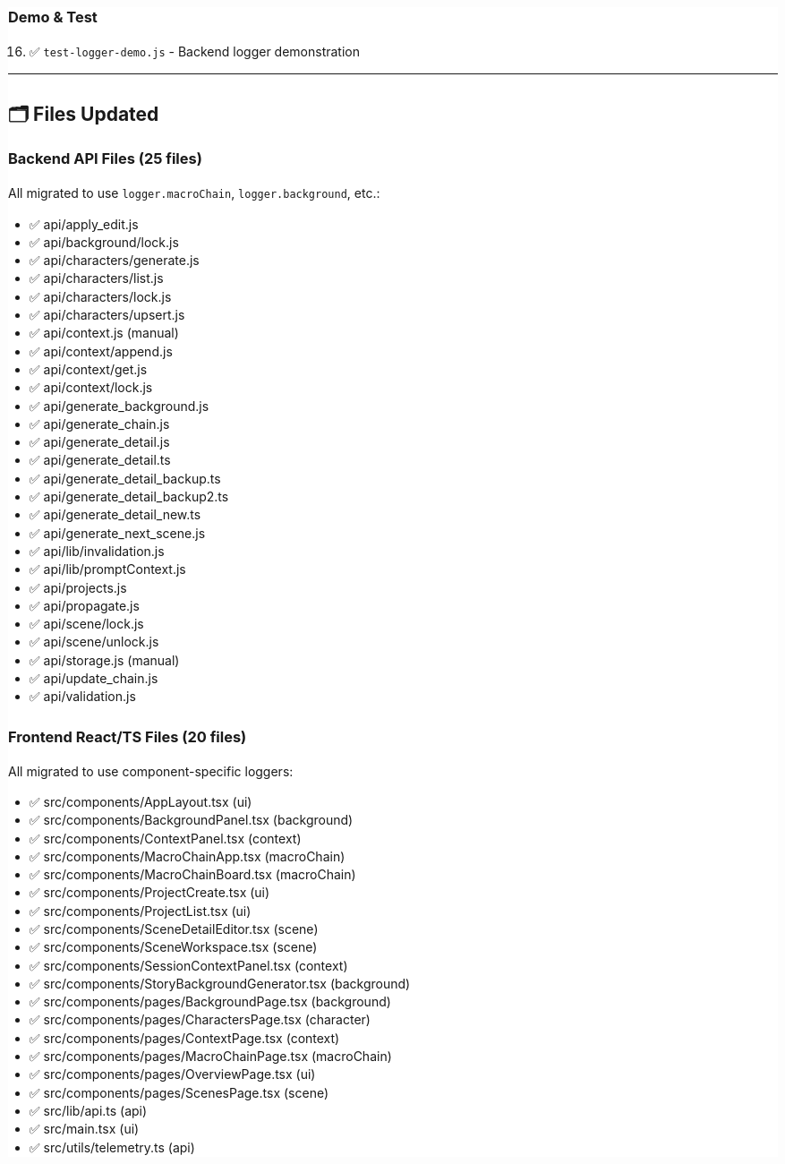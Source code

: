 ### Demo & Test
16. ✅ `test-logger-demo.js` - Backend logger demonstration

---

## 🗂️ Files Updated

### Backend API Files (25 files)
All migrated to use `logger.macroChain`, `logger.background`, etc.:

- ✅ api/apply_edit.js
- ✅ api/background/lock.js
- ✅ api/characters/generate.js
- ✅ api/characters/list.js
- ✅ api/characters/lock.js
- ✅ api/characters/upsert.js
- ✅ api/context.js (manual)
- ✅ api/context/append.js
- ✅ api/context/get.js
- ✅ api/context/lock.js
- ✅ api/generate_background.js
- ✅ api/generate_chain.js
- ✅ api/generate_detail.js
- ✅ api/generate_detail.ts
- ✅ api/generate_detail_backup.ts
- ✅ api/generate_detail_backup2.ts
- ✅ api/generate_detail_new.ts
- ✅ api/generate_next_scene.js
- ✅ api/lib/invalidation.js
- ✅ api/lib/promptContext.js
- ✅ api/projects.js
- ✅ api/propagate.js
- ✅ api/scene/lock.js
- ✅ api/scene/unlock.js
- ✅ api/storage.js (manual)
- ✅ api/update_chain.js
- ✅ api/validation.js

### Frontend React/TS Files (20 files)
All migrated to use component-specific loggers:

- ✅ src/components/AppLayout.tsx (ui)
- ✅ src/components/BackgroundPanel.tsx (background)
- ✅ src/components/ContextPanel.tsx (context)
- ✅ src/components/MacroChainApp.tsx (macroChain)
- ✅ src/components/MacroChainBoard.tsx (macroChain)
- ✅ src/components/ProjectCreate.tsx (ui)
- ✅ src/components/ProjectList.tsx (ui)
- ✅ src/components/SceneDetailEditor.tsx (scene)
- ✅ src/components/SceneWorkspace.tsx (scene)
- ✅ src/components/SessionContextPanel.tsx (context)
- ✅ src/components/StoryBackgroundGenerator.tsx (background)
- ✅ src/components/pages/BackgroundPage.tsx (background)
- ✅ src/components/pages/CharactersPage.tsx (character)
- ✅ src/components/pages/ContextPage.tsx (context)
- ✅ src/components/pages/MacroChainPage.tsx (macroChain)
- ✅ src/components/pages/OverviewPage.tsx (ui)
- ✅ src/components/pages/ScenesPage.tsx (scene)
- ✅ src/lib/api.ts (api)
- ✅ src/main.tsx (ui)
- ✅ src/utils/telemetry.ts (api)
